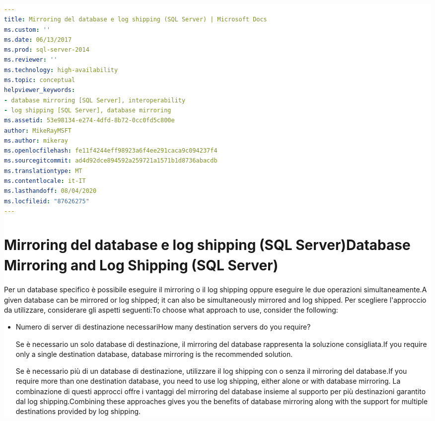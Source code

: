 ```yaml
---
title: Mirroring del database e log shipping (SQL Server) | Microsoft Docs
ms.custom: ''
ms.date: 06/13/2017
ms.prod: sql-server-2014
ms.reviewer: ''
ms.technology: high-availability
ms.topic: conceptual
helpviewer_keywords:
- database mirroring [SQL Server], interoperability
- log shipping [SQL Server], database mirroring
ms.assetid: 53e98134-e274-4dfd-8b72-0cc0fd5c800e
author: MikeRayMSFT
ms.author: mikeray
ms.openlocfilehash: fe11f4244eff98923a6f4ee291caca9c094237f4
ms.sourcegitcommit: ad4d92dce894592a259721a1571b1d8736abacdb
ms.translationtype: MT
ms.contentlocale: it-IT
ms.lasthandoff: 08/04/2020
ms.locfileid: "87626275"
---
```

# <a name="database-mirroring-and-log-shipping-sql-server"></a><span data-ttu-id="9b7e3-102">Mirroring del database e log shipping (SQL Server)</span><span class="sxs-lookup"><span data-stu-id="9b7e3-102">Database Mirroring and Log Shipping (SQL Server)</span></span>
  <span data-ttu-id="9b7e3-103">Per un database specifico è possibile eseguire il mirroring o il log shipping oppure eseguire le due operazioni simultaneamente.</span><span class="sxs-lookup"><span data-stu-id="9b7e3-103">A given database can be mirrored or log shipped; it can also be simultaneously mirrored and log shipped.</span></span> <span data-ttu-id="9b7e3-104">Per scegliere l'approccio da utilizzare, considerare gli aspetti seguenti:</span><span class="sxs-lookup"><span data-stu-id="9b7e3-104">To choose what approach to use, consider the following:</span></span>  
  
-   <span data-ttu-id="9b7e3-105">Numero di server di destinazione necessari</span><span class="sxs-lookup"><span data-stu-id="9b7e3-105">How many destination servers do you require?</span></span>  
  
     <span data-ttu-id="9b7e3-106">Se è necessario un solo database di destinazione, il mirroring del database rappresenta la soluzione consigliata.</span><span class="sxs-lookup"><span data-stu-id="9b7e3-106">If you require only a single destination database, database mirroring is the recommended solution.</span></span>  
  
     <span data-ttu-id="9b7e3-107">Se è necessario più di un database di destinazione, utilizzare il log shipping con o senza il mirroring del database.</span><span class="sxs-lookup"><span data-stu-id="9b7e3-107">If you require more than one destination database, you need to use log shipping, either alone or with database mirroring.</span></span> <span data-ttu-id="9b7e3-108">La combinazione di questi approcci offre i vantaggi del mirroring del database insieme al supporto per più destinazioni garantito dal log shipping.</span><span class="sxs-lookup"><span data-stu-id="9b7e3-108">Combining these approaches gives you the benefits of database mirroring along with the support for multiple destinations provided by log shipping.</span></span>  
  